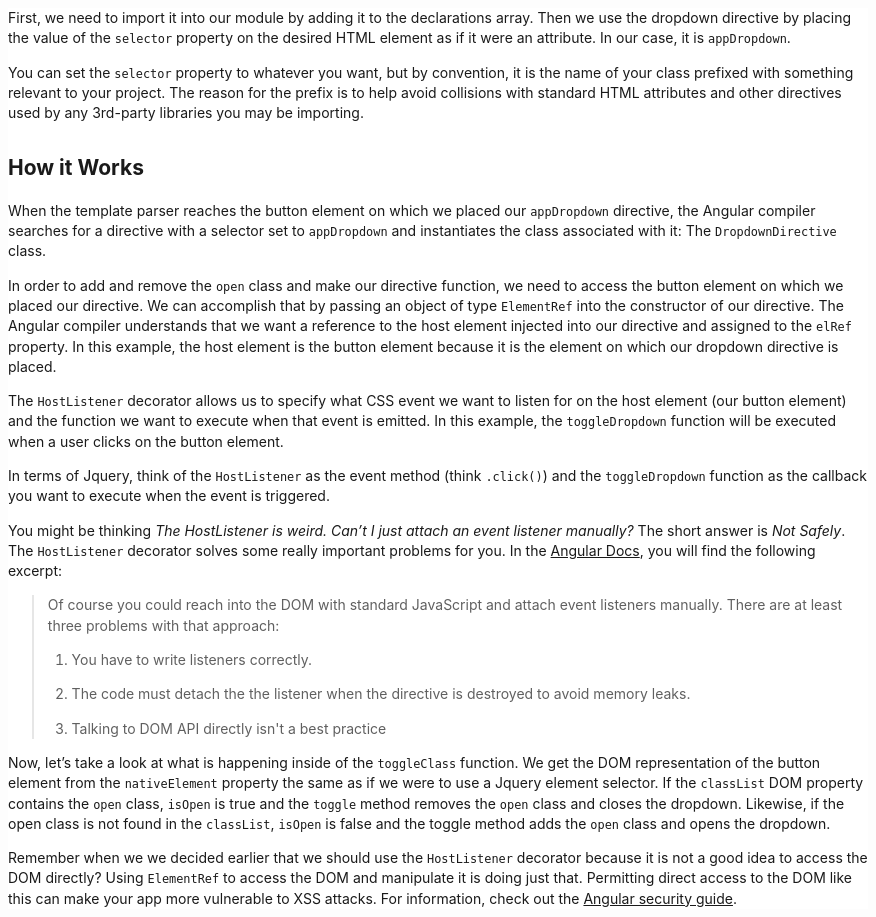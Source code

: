 First, we need to import it into our module by adding it to the declarations array. Then we use the dropdown directive by placing the value of the `selector` property on the desired HTML element as if it were an attribute. In our case, it is `appDropdown`.

You can set the `selector` property to whatever you want, but by convention, it is the name of your class prefixed with something relevant to your project. The reason for the prefix is to help avoid collisions with standard HTML attributes and other directives used by any 3rd-party libraries you may be importing.

## How it Works

When the template parser reaches the button element on which we placed our `appDropdown` directive, the Angular compiler searches for a directive with a selector set to `appDropdown` and instantiates the class associated with it: The `DropdownDirective` class.

In order to add and remove the `open` class and make our directive function, we need to access the button element on which we placed our directive. We can accomplish that by passing an object of type `ElementRef` into the constructor of our directive. The Angular compiler understands that we want a reference to the host element injected into our directive and assigned to the `elRef` property. In this example, the host element is the button element because it is the element on which our dropdown directive is placed.

The `HostListener` decorator allows us to specify what CSS event we want to listen for on the host element (our button element) and the function we want to execute when that event is emitted. In this example, the `toggleDropdown` function will be executed when a user clicks on the button element.

In terms of Jquery, think of the `HostListener` as the event method (think `.click()`) and the `toggleDropdown` function as the callback you want to execute when the event is triggered.

You might be thinking _The HostListener is weird. Can’t I just attach an event listener manually?_ The short answer is _Not Safely_. The `HostListener` decorator solves some really important problems for you. In the [Angular Docs](https://angular.io/guide/attribute-directives), you will find the following excerpt:

> Of course you could reach into the DOM with standard JavaScript and attach
> event listeners manually. There are at least three problems with that approach:
>
> 1. You have to write listeners correctly.
>
> 2. The code must detach the the listener when the directive is destroyed to avoid
>    memory leaks.
>
> 3. Talking to DOM API directly isn't a best practice

Now, let’s take a look at what is happening inside of the `toggleClass` function. We get the DOM representation of the button element from the `nativeElement` property the same as if we were to use a Jquery element selector. If the `classList` DOM property contains the `open` class, `isOpen` is true and the `toggle` method removes the `open` class and closes the dropdown. Likewise, if the open class is not found in the `classList`, `isOpen` is false and the toggle method adds the `open` class and opens the dropdown.

Remember when we we decided earlier that we should use the `HostListener` decorator because it is not a good idea to access the DOM directly? Using `ElementRef` to access the DOM and manipulate it is doing just that. Permitting direct access to the DOM like this can make your app more vulnerable to XSS attacks. For information, check out the [Angular security guide](https://angular.io/guide/security).
